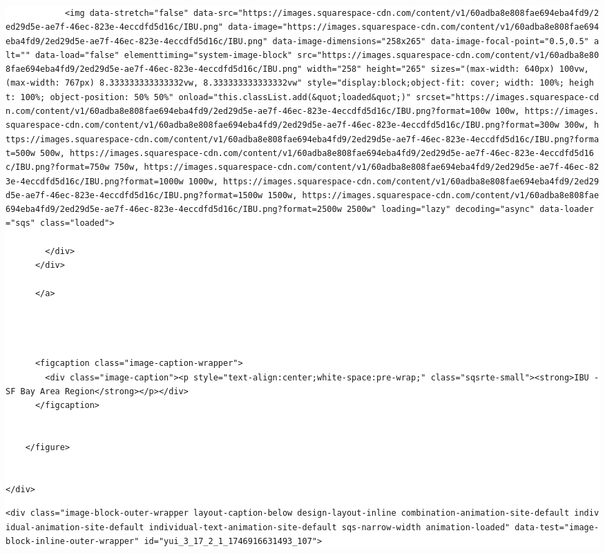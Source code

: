                 
                
                
                <img data-stretch="false" data-src="https://images.squarespace-cdn.com/content/v1/60adba8e808fae694eba4fd9/2ed29d5e-ae7f-46ec-823e-4eccdfd5d16c/IBU.png" data-image="https://images.squarespace-cdn.com/content/v1/60adba8e808fae694eba4fd9/2ed29d5e-ae7f-46ec-823e-4eccdfd5d16c/IBU.png" data-image-dimensions="258x265" data-image-focal-point="0.5,0.5" alt="" data-load="false" elementtiming="system-image-block" src="https://images.squarespace-cdn.com/content/v1/60adba8e808fae694eba4fd9/2ed29d5e-ae7f-46ec-823e-4eccdfd5d16c/IBU.png" width="258" height="265" sizes="(max-width: 640px) 100vw, (max-width: 767px) 8.333333333333332vw, 8.333333333333332vw" style="display:block;object-fit: cover; width: 100%; height: 100%; object-position: 50% 50%" onload="this.classList.add(&quot;loaded&quot;)" srcset="https://images.squarespace-cdn.com/content/v1/60adba8e808fae694eba4fd9/2ed29d5e-ae7f-46ec-823e-4eccdfd5d16c/IBU.png?format=100w 100w, https://images.squarespace-cdn.com/content/v1/60adba8e808fae694eba4fd9/2ed29d5e-ae7f-46ec-823e-4eccdfd5d16c/IBU.png?format=300w 300w, https://images.squarespace-cdn.com/content/v1/60adba8e808fae694eba4fd9/2ed29d5e-ae7f-46ec-823e-4eccdfd5d16c/IBU.png?format=500w 500w, https://images.squarespace-cdn.com/content/v1/60adba8e808fae694eba4fd9/2ed29d5e-ae7f-46ec-823e-4eccdfd5d16c/IBU.png?format=750w 750w, https://images.squarespace-cdn.com/content/v1/60adba8e808fae694eba4fd9/2ed29d5e-ae7f-46ec-823e-4eccdfd5d16c/IBU.png?format=1000w 1000w, https://images.squarespace-cdn.com/content/v1/60adba8e808fae694eba4fd9/2ed29d5e-ae7f-46ec-823e-4eccdfd5d16c/IBU.png?format=1500w 1500w, https://images.squarespace-cdn.com/content/v1/60adba8e808fae694eba4fd9/2ed29d5e-ae7f-46ec-823e-4eccdfd5d16c/IBU.png?format=2500w 2500w" loading="lazy" decoding="async" data-loader="sqs" class="loaded">

            </div>
          </div>
        
          </a>
        

        
          
          <figcaption class="image-caption-wrapper">
            <div class="image-caption"><p style="text-align:center;white-space:pre-wrap;" class="sqsrte-small"><strong>IBU - SF Bay Area Region</strong></p></div>
          </figcaption>
        
      
        </figure>
      

    </div>
  


  


</div></div><div class="sqs-block image-block sqs-block-image sqs-text-ready" data-block-type="5" id="block-yui_3_17_2_1_1673812888714_49042"><div class="sqs-block-content" id="yui_3_17_2_1_1746916631493_108">










































  

    
  
    <div class="image-block-outer-wrapper layout-caption-below design-layout-inline combination-animation-site-default individual-animation-site-default individual-text-animation-site-default sqs-narrow-width animation-loaded" data-test="image-block-inline-outer-wrapper" id="yui_3_17_2_1_1746916631493_107">
